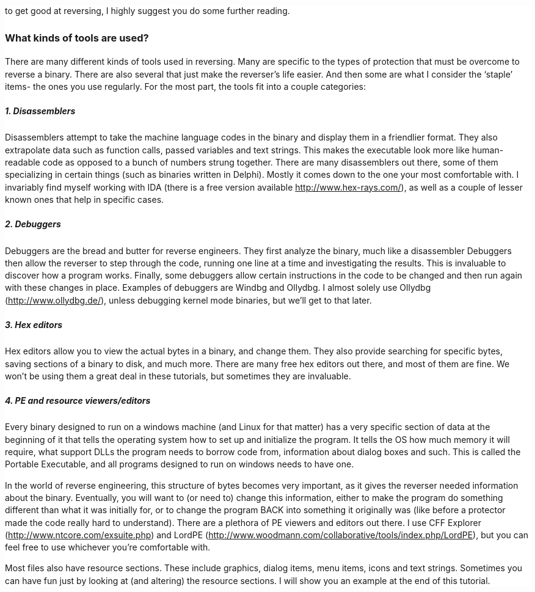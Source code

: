 to get good at reversing, I highly suggest you do some further reading.


### What kinds of tools are used?

There are many different kinds of tools used in reversing. Many are specific to the types of
protection that must be overcome to reverse a binary. There are also several that just make the
reverser’s life easier. And then some are what I consider the ‘staple’ items- the ones you use
regularly. For the most part, the tools fit into a couple categories:

##### 1. Disassemblers

Disassemblers attempt to take the machine language codes in the binary and display them in a
friendlier format. They also extrapolate data such as function calls, passed variables and text
strings. This makes the executable look more like human-readable code as opposed to a bunch of
numbers strung together. There are many disassemblers out there, some of them specializing in
certain things (such as binaries written in Delphi). Mostly it comes down to the one your most
comfortable with. I invariably find myself working with IDA (there is a free version available
http://www.hex-rays.com/), as well as a couple of lesser known ones that help in specific cases.

##### 2. Debuggers

Debuggers are the bread and butter for reverse engineers. They first analyze the binary, much like
a disassembler Debuggers then allow the reverser to step through the code, running one line at a
time and investigating the results. This is invaluable to discover how a program works. Finally,
some debuggers allow certain instructions in the code to be changed and then run again with these
changes in place. Examples of debuggers are Windbg and Ollydbg. I almost solely use Ollydbg
(http://www.ollydbg.de/), unless debugging kernel mode binaries, but we’ll get to that later.

##### 3. Hex editors

Hex editors allow you to view the actual bytes in a binary, and change them. They also provide
searching for specific bytes, saving sections of a binary to disk, and much more. There are many
free hex editors out there, and most of them are fine. We won’t be using them a great deal in these
tutorials, but sometimes they are invaluable.

##### 4. PE and resource viewers/editors

Every binary designed to run on a windows machine (and Linux for that matter) has a very specific
section of data at the beginning of it that tells the operating system how to set up and initialize
the program. It tells the OS how much memory it will require, what support DLLs the program needs
to borrow code from, information about dialog boxes and such. This is called the Portable
Executable, and all programs designed to run on windows needs to have one.

In the world of reverse engineering, this structure of bytes becomes very important, as it gives
the reverser needed information about the binary. Eventually, you will want to (or need to) change
this information, either to make the program do something different than what it was initially for,
or to change the program BACK into something it originally was (like before a protector made the
code really hard to understand). There are a plethora of PE viewers and editors out there. I use
CFF Explorer (http://www.ntcore.com/exsuite.php) and LordPE
(http://www.woodmann.com/collaborative/tools/index.php/LordPE), but you can feel free to use
whichever you’re comfortable with.

Most files also have resource sections. These include graphics, dialog items, menu items, icons and
text strings. Sometimes you can have fun just by looking at (and altering) the resource sections. I
will show you an example at the end of this tutorial.
